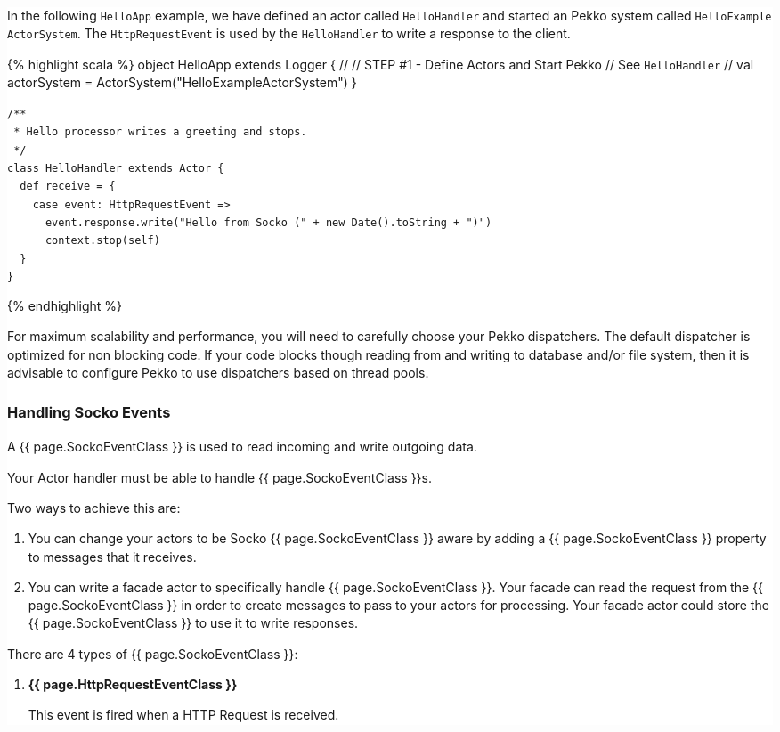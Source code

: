 In the following `HelloApp` example, we have defined an actor called `HelloHandler` and started an Pekko
system called `HelloExampleActorSystem`.  The `HttpRequestEvent` is used by the `HelloHandler`
to write a response to the client.

{% highlight scala %}
    object HelloApp extends Logger {
      //
      // STEP #1 - Define Actors and Start Pekko
      // See `HelloHandler`
      //
      val actorSystem = ActorSystem("HelloExampleActorSystem")
    }
    
    /**
     * Hello processor writes a greeting and stops.
     */
    class HelloHandler extends Actor {
      def receive = {
        case event: HttpRequestEvent =>
          event.response.write("Hello from Socko (" + new Date().toString + ")")
          context.stop(self)
      }
    }
{% endhighlight %}
    
For maximum scalability and performance, you will need to carefully choose your Pekko dispatchers.
The default dispatcher is optimized for non blocking code. If your code blocks though reading from and writing to 
database and/or file system, then it is advisable to configure Pekko to use dispatchers based on thread pools.

### Handling Socko Events <a class="blank" id="SockoEvents"></a>

A {{ page.SockoEventClass }} is used to read incoming and write outgoing data.

Your Actor handler must be able to handle {{ page.SockoEventClass }}s.

Two ways to achieve this are:

1. You can change your actors to be Socko {{ page.SockoEventClass }} aware by adding a {{ page.SockoEventClass }} 
   property to messages that it receives.

2. You can write a facade actor to specifically handle {{ page.SockoEventClass }}. Your facade can
   read the request from the {{ page.SockoEventClass }} in order to create messages to pass to your actors
   for processing. Your facade actor could store the {{ page.SockoEventClass }} to use it to write responses.

There are 4 types of {{ page.SockoEventClass }}:

1. **{{ page.HttpRequestEventClass }}**

   This event is fired when a HTTP Request is received.
   